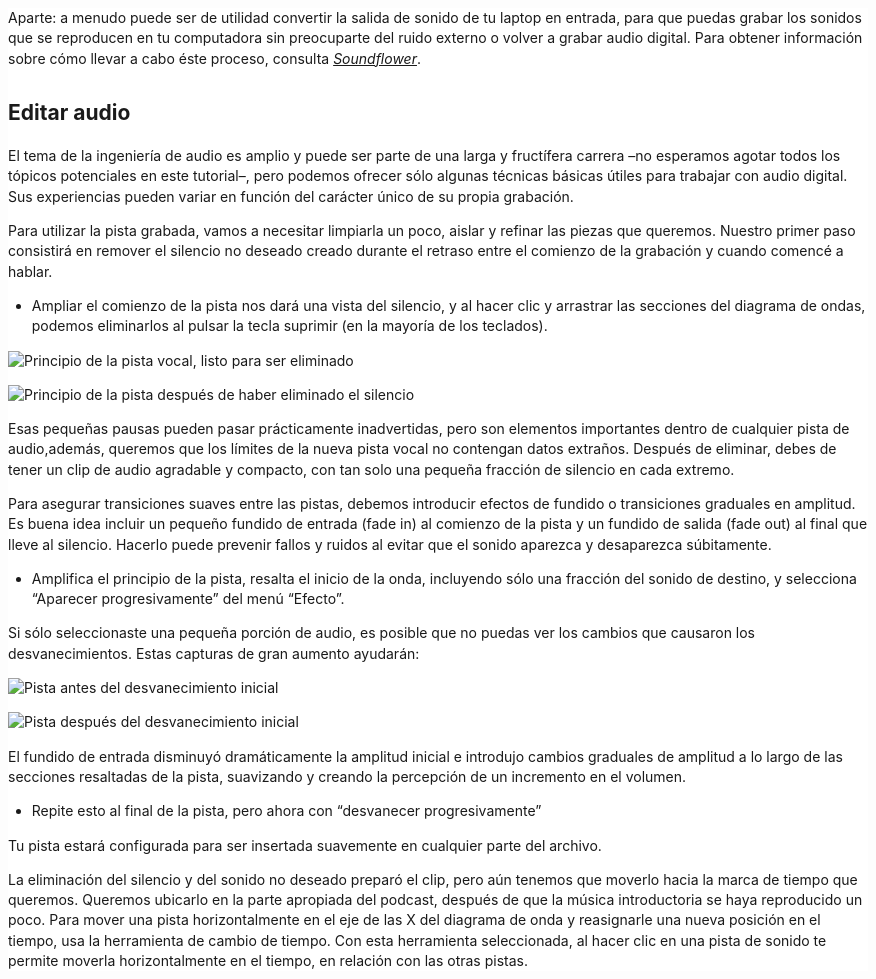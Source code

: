 Aparte: a menudo puede ser de utilidad convertir la salida de sonido de tu laptop en entrada, para que puedas grabar los sonidos que se reproducen en tu computadora sin preocuparte del ruido externo o volver a grabar audio digital. Para obtener información sobre cómo llevar a cabo éste proceso, consulta [*Soundflower*](https://github.com/mattingalls/Soundflower/).

## Editar audio

El tema de la ingeniería de audio es amplio y puede ser parte de una larga y fructífera carrera –no esperamos agotar todos los tópicos potenciales en este tutorial–, pero podemos ofrecer sólo algunas técnicas básicas útiles para trabajar con audio digital. Sus experiencias pueden variar en función del carácter único de su propia grabación. 

Para utilizar la pista grabada, vamos a necesitar limpiarla un poco, aislar y refinar las piezas que queremos. Nuestro primer paso consistirá en remover el silencio no deseado creado durante el retraso entre el comienzo de la grabación y cuando comencé a hablar.

- Ampliar el comienzo de la pista nos dará una vista del silencio, y al hacer clic y arrastrar las secciones del diagrama de ondas, podemos eliminarlos al pulsar la tecla suprimir (en la mayoría de los teclados). 

![Principio de la pista vocal, listo para ser eliminado](https://programminghistorian.org/images/editing-audio-with-audacity/editing-audio-with-audacity-6.png)

![Principio de la pista después de haber eliminado el silencio](https://programminghistorian.org/images/editing-audio-with-audacity/editing-audio-with-audacity-7.png)

Esas pequeñas pausas pueden pasar prácticamente inadvertidas, pero son elementos importantes dentro de cualquier pista de audio,además, queremos que los límites de la nueva pista vocal no contengan datos extraños. Después de eliminar, debes de tener un clip de audio agradable y compacto, con tan solo una pequeña fracción de silencio en cada extremo.

Para asegurar transiciones suaves entre las pistas, debemos introducir efectos de fundido o transiciones graduales en amplitud. Es  buena idea incluir un pequeño fundido de entrada (fade in) al comienzo de la pista y un fundido de salida (fade out) al final que lleve al silencio. Hacerlo puede prevenir fallos y ruidos al evitar que el sonido aparezca y desaparezca súbitamente.  

- Amplifica el principio de la pista, resalta el inicio de la onda, incluyendo sólo una fracción del sonido de destino, y selecciona “Aparecer progresivamente” del menú “Efecto”. 

Si sólo seleccionaste una pequeña porción de audio, es posible que no puedas ver los cambios que causaron los desvanecimientos. Estas capturas de gran aumento ayudarán:

![Pista antes del desvanecimiento inicial](https://programminghistorian.org/images/editing-audio-with-audacity/editing-audio-with-audacity-8.png)

![Pista después del desvanecimiento inicial](https://programminghistorian.org/images/editing-audio-with-audacity/editing-audio-with-audacity-9.png)

El fundido de entrada disminuyó dramáticamente la amplitud inicial e introdujo cambios graduales de amplitud a lo largo de las secciones resaltadas de la pista, suavizando y creando la percepción de un incremento en el volumen. 

- Repite esto al final de la pista, pero ahora con “desvanecer progresivamente”

Tu pista estará configurada para ser insertada suavemente en cualquier parte del archivo. 

La eliminación del silencio y del sonido no deseado preparó el clip, pero aún tenemos que moverlo hacia la marca de tiempo que queremos. Queremos ubicarlo en la parte apropiada del podcast, después de que la música introductoria se haya reproducido un poco. Para mover una pista horizontalmente en el eje de las X del diagrama de onda y reasignarle una nueva posición en el tiempo, usa la herramienta de cambio de tiempo. Con esta herramienta seleccionada, al hacer clic en una pista de sonido te permite moverla horizontalmente en el tiempo, en relación con las otras pistas. 
